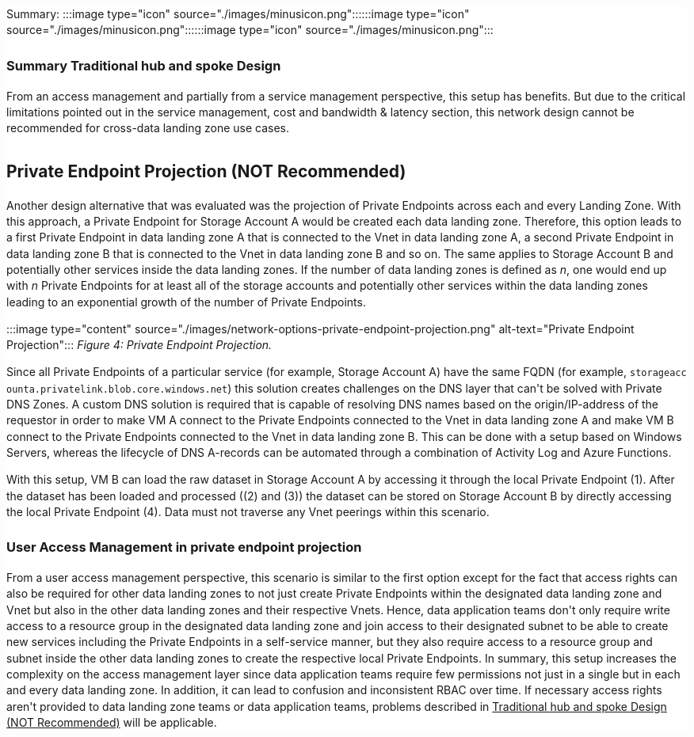 Summary: :::image type="icon" source="./images/minusicon.png"::::::image type="icon" source="./images/minusicon.png"::::::image type="icon" source="./images/minusicon.png":::

### Summary Traditional hub and spoke Design

From an access management and partially from a service management perspective, this setup has benefits. But due to the critical limitations pointed out in the service management, cost and bandwidth & latency section, this network design cannot be recommended for cross-data landing zone use cases.

## Private Endpoint Projection (NOT Recommended)

Another design alternative that was evaluated was the projection of Private Endpoints across each and every Landing Zone. With this approach, a Private Endpoint for Storage Account A would be created each data landing zone. Therefore, this option leads to a first Private Endpoint in data landing zone A that is connected to the Vnet in data landing zone A, a second Private Endpoint in data landing zone B that is connected to the Vnet in data landing zone B and so on. The same applies to Storage Account B and potentially other services inside the data landing zones. If the number of data landing zones is defined as *n*, one would end up with *n* Private Endpoints for at least all of the storage accounts and potentially other services within the data landing zones leading to an exponential growth of the number of Private Endpoints.

:::image type="content" source="./images/network-options-private-endpoint-projection.png" alt-text="Private Endpoint Projection":::
*Figure 4: Private Endpoint Projection.*

Since all Private Endpoints of a particular service (for example, Storage Account A) have the same FQDN (for example, `storageaccounta.privatelink.blob.core.windows.net`) this solution creates challenges on the DNS layer that can't be solved with Private DNS Zones. A custom DNS solution is required that is capable of resolving DNS names based on the origin/IP-address of the requestor in order to make VM A connect to the Private Endpoints connected to the Vnet in data landing zone A and make VM B connect to the Private Endpoints connected to the Vnet in data landing zone B. This can be done with a setup based on Windows Servers, whereas the lifecycle of DNS A-records can be automated through a combination of Activity Log and Azure Functions.

With this setup, VM B can load the raw dataset in Storage Account A by accessing it through the local Private Endpoint (1). After the dataset has been loaded and processed ((2) and (3)) the dataset can be stored on Storage Account B by directly accessing the local Private Endpoint (4). Data must not traverse any Vnet peerings within this scenario.

### User Access Management in private endpoint projection

From a user access management perspective, this scenario is similar to the first option except for the fact that access rights can also be required for other data landing zones to not just create Private Endpoints within the designated data landing zone and Vnet but also in the other data landing zones and their respective Vnets. Hence, data application teams don't only require write access to a resource group in the designated data landing zone and join access to their designated subnet to be able to create new services including the Private Endpoints in a self-service manner, but they also require access to a resource group and subnet inside the other data landing zones to create the respective local Private Endpoints. In summary, this setup increases the complexity on the access management layer since data application teams require few permissions not just in a single but in each and every data landing zone. In addition, it can lead to confusion and inconsistent RBAC over time. If necessary access rights aren't provided to data landing zone teams or data application teams, problems described in [Traditional hub and spoke Design (NOT Recommended)](#traditional-hub-and-spoke-design-not-recommended) will be applicable.
